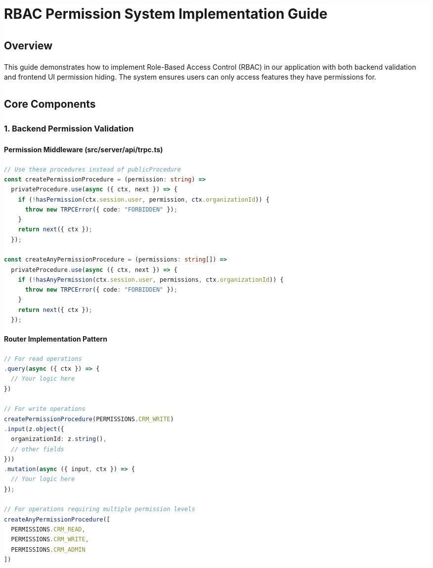 # RBAC Permission System Implementation Guide

## Overview

This guide demonstrates how to implement Role-Based Access Control (RBAC) in our application with both backend validation and frontend UI permission hiding. The system ensures users can only access features they have permissions for.

## Core Components

### 1. Backend Permission Validation

#### Permission Middleware (src/server/api/trpc.ts)

```typescript
// Use these procedures instead of publicProcedure
const createPermissionProcedure = (permission: string) =>
  privateProcedure.use(async ({ ctx, next }) => {
    if (!hasPermission(ctx.session.user, permission, ctx.organizationId)) {
      throw new TRPCError({ code: "FORBIDDEN" });
    }
    return next({ ctx });
  });

const createAnyPermissionProcedure = (permissions: string[]) =>
  privateProcedure.use(async ({ ctx, next }) => {
    if (!hasAnyPermission(ctx.session.user, permissions, ctx.organizationId)) {
      throw new TRPCError({ code: "FORBIDDEN" });
    }
    return next({ ctx });
  });
```

#### Router Implementation Pattern

```typescript
// For read operations
.query(async ({ ctx }) => {
  // Your logic here
})

// For write operations
createPermissionProcedure(PERMISSIONS.CRM_WRITE)
.input(z.object({
  organizationId: z.string(),
  // other fields
}))
.mutation(async ({ input, ctx }) => {
  // Your logic here
});

// For operations requiring multiple permission levels
createAnyPermissionProcedure([
  PERMISSIONS.CRM_READ,
  PERMISSIONS.CRM_WRITE,
  PERMISSIONS.CRM_ADMIN
])
```

